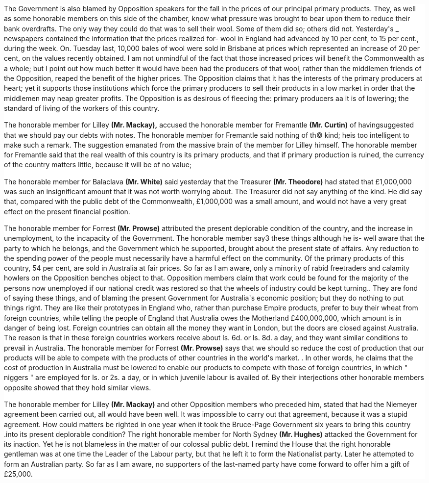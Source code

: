 The Government is also blamed by Opposition speakers for the fall in the prices of our principal primary products. They, as well as some honorable members on this side of the chamber, know what pressure was brought to bear upon them to reduce their bank overdrafts. The only way they could do that was to sell their wool. Some of them did so; others did not. Yesterday's _ newspapers contained the information that the prices realized for- wool in England had advanced by 10 per cent, to 15 per cent., during the week. On. Tuesday last, 10,000 bales of wool were sold in Brisbane at prices which represented an increase of 20 per cent, on the values recently obtained. I am not unmindful of the fact that those increased prices will benefit the Commonwealth as a whole; but I point out how much better it would have been had the producers of that wool, rather than the middlemen friends of the Opposition, reaped the benefit of the higher prices. The Opposition claims that it has the interests of the primary producers at heart; yet it supports those institutions which force the primary producers to sell their products in a low market in order that the middlemen may neap greater profits. The Opposition is as desirous of fleecing the: primary producers aa it is of lowering; the standard of living of the workers of this country. 

The honorable member for Lilley  **(Mr. Mackay),**  accused the honorable member for Fremantle  **(Mr. Curtin)**  of havingsuggested that we should pay our debts  with notes. The honorable member for Fremantle said nothing of th© kind; heis too intelligent to make such a remark. The suggestion emanated from the massive brain of the member for Lilley himself. The honorable member for Fremantle said that the real wealth of this country is its primary products, and that if primary production is ruined, the currency of the country matters little, because it will be of no value; 

The honorable member for Balaclava  **(Mr. White)**  said yesterday that the Treasurer  **(Mr. Theodore)**  had stated that £1,000,000 was such an insignificant amount that it was not worth worrying about. The Treasurer did not say anything of the kind. He did say that, compared with the public debt of the Commonwealth, £1,000,000 was a small amount, and would not have a very great effect on the present financial position. 

The honorable member for Forrest  **(Mr. Prowse)**  attributed the present deplorable condition of the country, and the increase in unemployment, to the incapacity of the Government. The honorable member say3 these things although he is- well aware that the party to which he belongs, and the Government which he supported, brought about the present state of affairs. Any reduction to the spending power of the people must necessarily  have a harmful effect on the community. Of the primary products of this country, 54 per cent, are sold in Australia at fair prices. So far as I am aware, only a minority of rabid freetraders and calamity howlers on the Opposition benches object to that. Opposition members claim that work could be found for the majority of the persons now unemployed if our national credit was restored so that the wheels of industry could be kept turning.. They are fond of saying these things, and of blaming the present Government for Australia's economic position; but they do nothing to put things right. They are like their prototypes in England who, rather than purchase Empire products, prefer to buy their wheat from foreign countries, while telling the people of England that Australia owes the Motherland £400,000,000, which amount is in danger of being lost. Foreign countries can obtain all the money they want in London, but the doors are closed against Australia. The reason is that in these foreign countries workers receive about ls. 6d. or ls. 8d. a day, and they want similar conditions to prevail in Australia. The honorable member for Forrest  **(Mr. Prowse)**  says that we should so reduce the cost of production that our products will be able to compete with the products of other countries in the world's market. . In other words, he claims that the cost of production in Australia must be lowered to enable our products to compete with those of foreign countries, in which " niggers " are employed for ls. or 2s. a day, or in which juvenile labour is availed of. By their interjections other honorable members opposite showed that they hold similar views. 

The honorable member for Lilley  **(Mr. Mackay)**  and other Opposition members who preceded him, stated that had the Niemeyer agreement been carried out, all would have been well. It was impossible to carry out that agreement, because it was a stupid  agreement. How could matters be righted in one year when it took the Bruce-Page Government six years to bring this country .into its present deplorable condition? The right honorable member for North Sydney  **(Mr. Hughes)**  attacked the Government for its inaction. Yet he is not blameless in the matter of our colossal public debt. I remind the House that the right honorable gentleman was at one time the Leader of the Labour party, but that he left it to form the Nationalist party. Later he attempted to form an Australian party. So far as I am aware, no supporters of the last-named party have come forward to offer him a gift of £25,000. 
